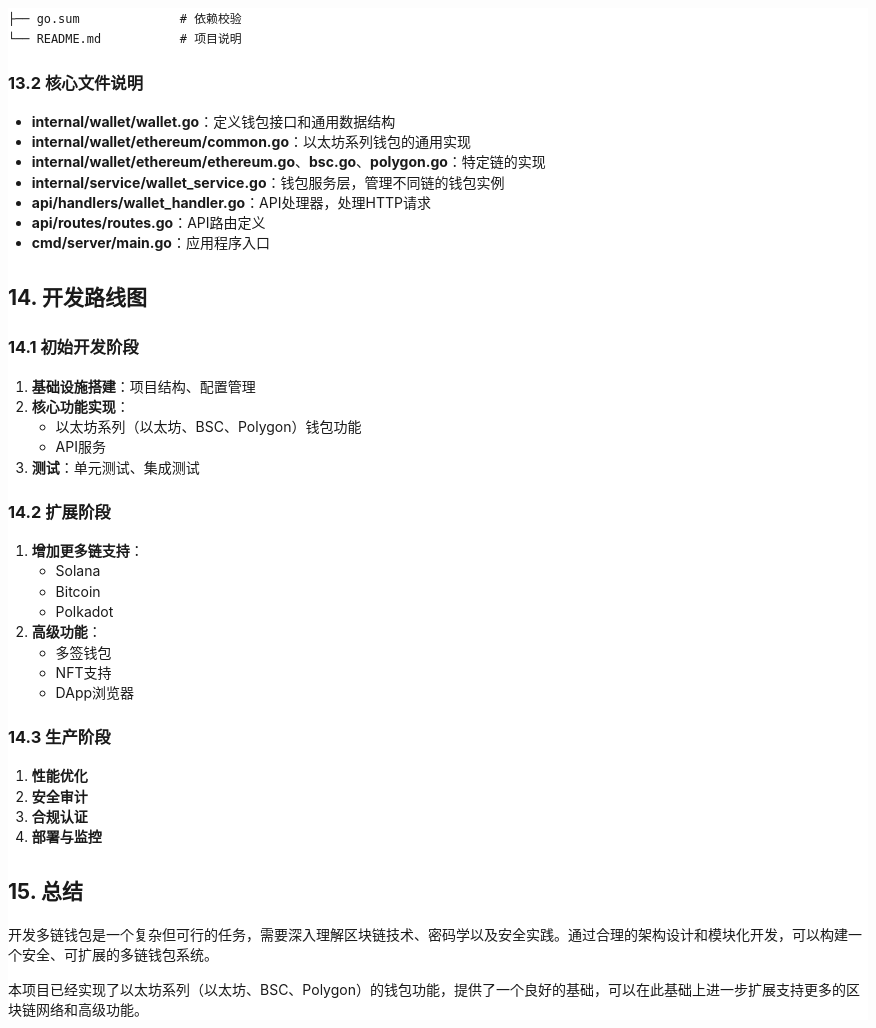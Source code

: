 ```
├── go.sum              # 依赖校验
└── README.md           # 项目说明
```

### 13.2 核心文件说明

- **internal/wallet/wallet.go**：定义钱包接口和通用数据结构
- **internal/wallet/ethereum/common.go**：以太坊系列钱包的通用实现
- **internal/wallet/ethereum/ethereum.go**、**bsc.go**、**polygon.go**：特定链的实现
- **internal/service/wallet_service.go**：钱包服务层，管理不同链的钱包实例
- **api/handlers/wallet_handler.go**：API处理器，处理HTTP请求
- **api/routes/routes.go**：API路由定义
- **cmd/server/main.go**：应用程序入口

## 14. 开发路线图

### 14.1 初始开发阶段

1. **基础设施搭建**：项目结构、配置管理
2. **核心功能实现**：
   - 以太坊系列（以太坊、BSC、Polygon）钱包功能
   - API服务
3. **测试**：单元测试、集成测试

### 14.2 扩展阶段

1. **增加更多链支持**：
   - Solana
   - Bitcoin
   - Polkadot
2. **高级功能**：
   - 多签钱包
   - NFT支持
   - DApp浏览器

### 14.3 生产阶段

1. **性能优化**
2. **安全审计**
3. **合规认证**
4. **部署与监控**

## 15. 总结

开发多链钱包是一个复杂但可行的任务，需要深入理解区块链技术、密码学以及安全实践。通过合理的架构设计和模块化开发，可以构建一个安全、可扩展的多链钱包系统。

本项目已经实现了以太坊系列（以太坊、BSC、Polygon）的钱包功能，提供了一个良好的基础，可以在此基础上进一步扩展支持更多的区块链网络和高级功能。